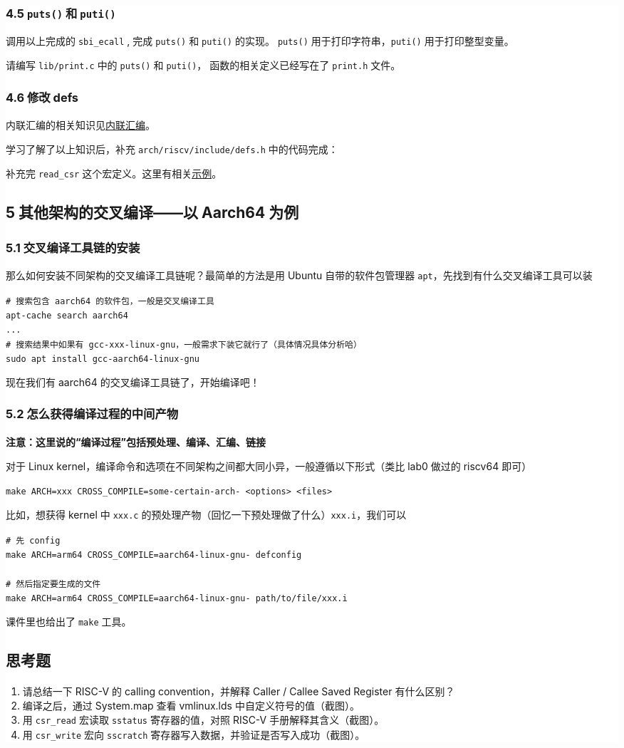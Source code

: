 

### 4.5 `puts()` 和 `puti()`
调用以上完成的 `sbi_ecall` , 完成 `puts()` 和 `puti()` 的实现。
`puts()` 用于打印字符串，`puti()` 用于打印整型变量。

请编写 `lib/print.c` 中的 `puts()` 和 `puti()`， 函数的相关定义已经写在了 `print.h` 文件。

### 4.6 修改 defs

内联汇编的相关知识见[内联汇编](#36)。 

学习了解了以上知识后，补充 `arch/riscv/include/defs.h` 中的代码完成：

补充完 `read_csr` 这个宏定义。这里有相关[示例](#_2)。

## 5 其他架构的交叉编译——以 Aarch64 为例

### 5.1 交叉编译工具链的安装
那么如何安装不同架构的交叉编译工具链呢？最简单的方法是用 Ubuntu 自带的软件包管理器 `apt`，先找到有什么交叉编译工具可以装
```
# 搜索包含 aarch64 的软件包，一般是交叉编译工具
apt-cache search aarch64
...
# 搜索结果中如果有 gcc-xxx-linux-gnu，一般需求下装它就行了（具体情况具体分析哈）
sudo apt install gcc-aarch64-linux-gnu
```
现在我们有 aarch64 的交叉编译工具链了，开始编译吧！

### 5.2 怎么获得编译过程的中间产物
**注意：这里说的“编译过程”包括预处理、编译、汇编、链接**

对于 Linux kernel，编译命令和选项在不同架构之间都大同小异，一般遵循以下形式（类比 lab0 做过的 riscv64 即可）
```
make ARCH=xxx CROSS_COMPILE=some-certain-arch- <options> <files>
```

比如，想获得 kernel 中 `xxx.c` 的预处理产物（回忆一下预处理做了什么）`xxx.i`，我们可以
```
# 先 config
make ARCH=arm64 CROSS_COMPILE=aarch64-linux-gnu- defconfig

# 然后指定要生成的文件
make ARCH=arm64 CROSS_COMPILE=aarch64-linux-gnu- path/to/file/xxx.i
```

课件里也给出了 `make` 工具。

## 思考题

1. 请总结一下 RISC-V 的 calling convention，并解释 Caller / Callee Saved Register 有什么区别？
2. 编译之后，通过 System.map 查看 vmlinux.lds 中自定义符号的值（截图）。
3. 用 `csr_read` 宏读取 `sstatus` 寄存器的值，对照 RISC-V 手册解释其含义（截图）。
4. 用 `csr_write` 宏向 `sscratch` 寄存器写入数据，并验证是否写入成功（截图）。
